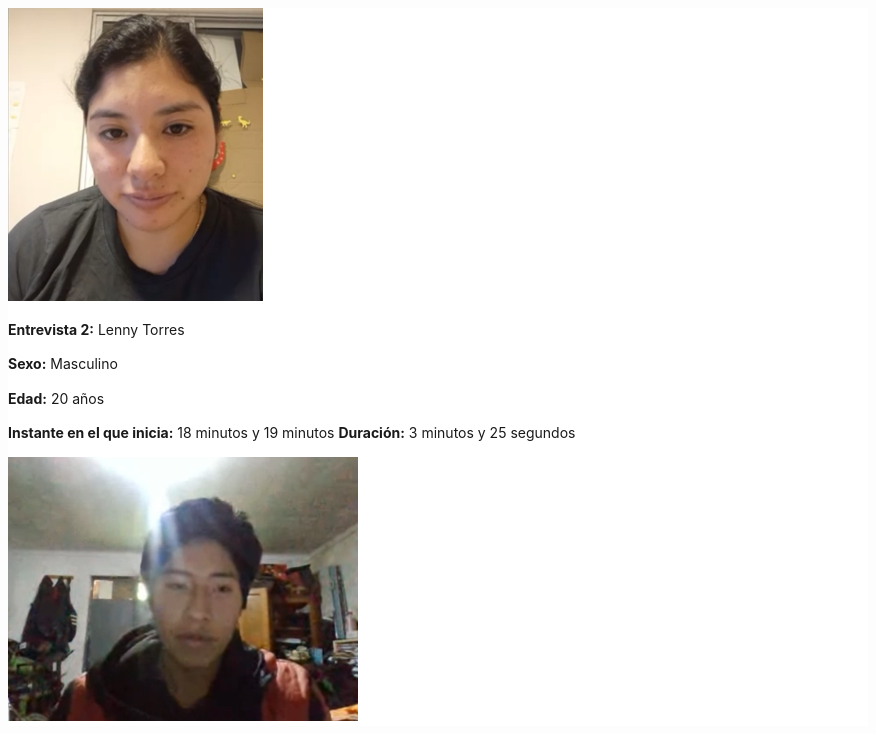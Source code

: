 <img src="images/media/image44.png" style="width:2.65855in;height:3.04856in" />

**Entrevista 2:** Lenny Torres

**Sexo:** Masculino

**Edad:** 20 años

**Instante en el que inicia:** 18 minutos y 19 minutos **Duración:** 3 minutos y 25 segundos

<img src="images/media/image170.png" style="width:3.65142in;height:2.74767in" />
